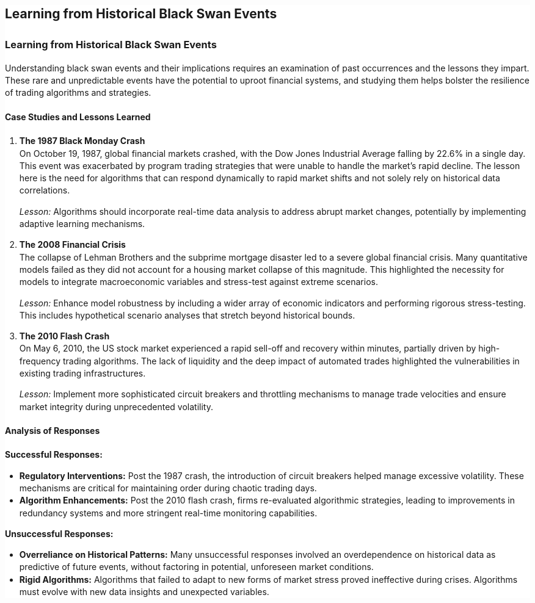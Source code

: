 ## Learning from Historical Black Swan Events

### Learning from Historical Black Swan Events

Understanding black swan events and their implications requires an examination of past occurrences and the lessons they impart. These rare and unpredictable events have the potential to uproot financial systems, and studying them helps bolster the resilience of trading algorithms and strategies.

#### Case Studies and Lessons Learned

1. **The 1987 Black Monday Crash**  
   On October 19, 1987, global financial markets crashed, with the Dow Jones Industrial Average falling by 22.6% in a single day. This event was exacerbated by program trading strategies that were unable to handle the market’s rapid decline. The lesson here is the need for algorithms that can respond dynamically to rapid market shifts and not solely rely on historical data correlations.
   
   *Lesson:* Algorithms should incorporate real-time data analysis to address abrupt market changes, potentially by implementing adaptive learning mechanisms.

2. **The 2008 Financial Crisis**  
   The collapse of Lehman Brothers and the subprime mortgage disaster led to a severe global financial crisis. Many quantitative models failed as they did not account for a housing market collapse of this magnitude. This highlighted the necessity for models to integrate macroeconomic variables and stress-test against extreme scenarios.

   *Lesson:* Enhance model robustness by including a wider array of economic indicators and performing rigorous stress-testing. This includes hypothetical scenario analyses that stretch beyond historical bounds.

3. **The 2010 Flash Crash**  
   On May 6, 2010, the US stock market experienced a rapid sell-off and recovery within minutes, partially driven by high-frequency trading algorithms. The lack of liquidity and the deep impact of automated trades highlighted the vulnerabilities in existing trading infrastructures.

   *Lesson:* Implement more sophisticated circuit breakers and throttling mechanisms to manage trade velocities and ensure market integrity during unprecedented volatility.

#### Analysis of Responses

**Successful Responses:**

- **Regulatory Interventions:** Post the 1987 crash, the introduction of circuit breakers helped manage excessive volatility. These mechanisms are critical for maintaining order during chaotic trading days.
- **Algorithm Enhancements:** Post the 2010 flash crash, firms re-evaluated algorithmic strategies, leading to improvements in redundancy systems and more stringent real-time monitoring capabilities.

**Unsuccessful Responses:**

- **Overreliance on Historical Patterns:** Many unsuccessful responses involved an overdependence on historical data as predictive of future events, without factoring in potential, unforeseen market conditions.
- **Rigid Algorithms:** Algorithms that failed to adapt to new forms of market stress proved ineffective during crises. Algorithms must evolve with new data insights and unexpected variables.
